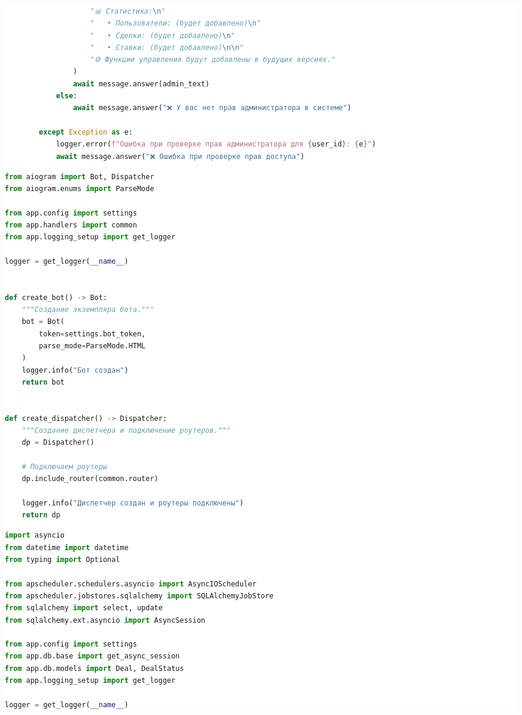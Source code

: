 ```python
                    "📊 Статистика:\n"
                    "   • Пользователи: (будет добавлено)\n"
                    "   • Сделки: (будет добавлено)\n"
                    "   • Ставки: (будет добавлено)\n\n"
                    "⚙️ Функции управления будут добавлены в будущих версиях."
                )
                await message.answer(admin_text)
            else:
                await message.answer("❌ У вас нет прав администратора в системе")
                
        except Exception as e:
            logger.error(f"Ошибка при проверке прав администратора для {user_id}: {e}")
            await message.answer("❌ Ошибка при проверке прав доступа")
```

```python
from aiogram import Bot, Dispatcher
from aiogram.enums import ParseMode

from app.config import settings
from app.handlers import common
from app.logging_setup import get_logger

logger = get_logger(__name__)


def create_bot() -> Bot:
    """Создание экземпляра бота."""
    bot = Bot(
        token=settings.bot_token,
        parse_mode=ParseMode.HTML
    )
    logger.info("Бот создан")
    return bot


def create_dispatcher() -> Dispatcher:
    """Создание диспетчера и подключение роутеров."""
    dp = Dispatcher()
    
    # Подключаем роутеры
    dp.include_router(common.router)
    
    logger.info("Диспетчер создан и роутеры подключены")
    return dp
```

```python
import asyncio
from datetime import datetime
from typing import Optional

from apscheduler.schedulers.asyncio import AsyncIOScheduler
from apscheduler.jobstores.sqlalchemy import SQLAlchemyJobStore
from sqlalchemy import select, update
from sqlalchemy.ext.asyncio import AsyncSession

from app.config import settings
from app.db.base import get_async_session
from app.db.models import Deal, DealStatus
from app.logging_setup import get_logger

logger = get_logger(__name__)

```
